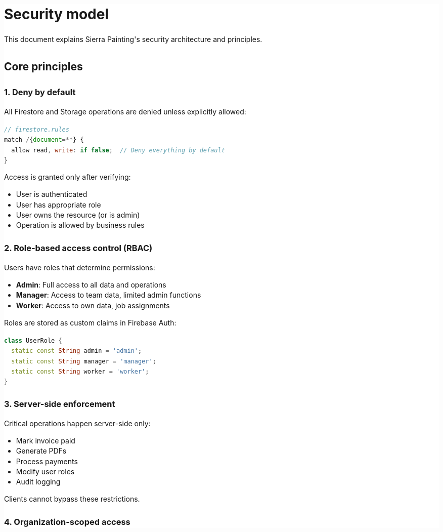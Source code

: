 # Security model

This document explains Sierra Painting's security architecture and principles.

## Core principles

### 1. Deny by default

All Firestore and Storage operations are denied unless explicitly allowed:

```javascript
// firestore.rules
match /{document=**} {
  allow read, write: if false;  // Deny everything by default
}
```

Access is granted only after verifying:

- User is authenticated
- User has appropriate role
- User owns the resource (or is admin)
- Operation is allowed by business rules

### 2. Role-based access control (RBAC)

Users have roles that determine permissions:

- **Admin**: Full access to all data and operations
- **Manager**: Access to team data, limited admin functions
- **Worker**: Access to own data, job assignments

Roles are stored as custom claims in Firebase Auth:

```dart
class UserRole {
  static const String admin = 'admin';
  static const String manager = 'manager';
  static const String worker = 'worker';
}
```

### 3. Server-side enforcement

Critical operations happen server-side only:

- Mark invoice paid
- Generate PDFs
- Process payments
- Modify user roles
- Audit logging

Clients cannot bypass these restrictions.

### 4. Organization-scoped access

